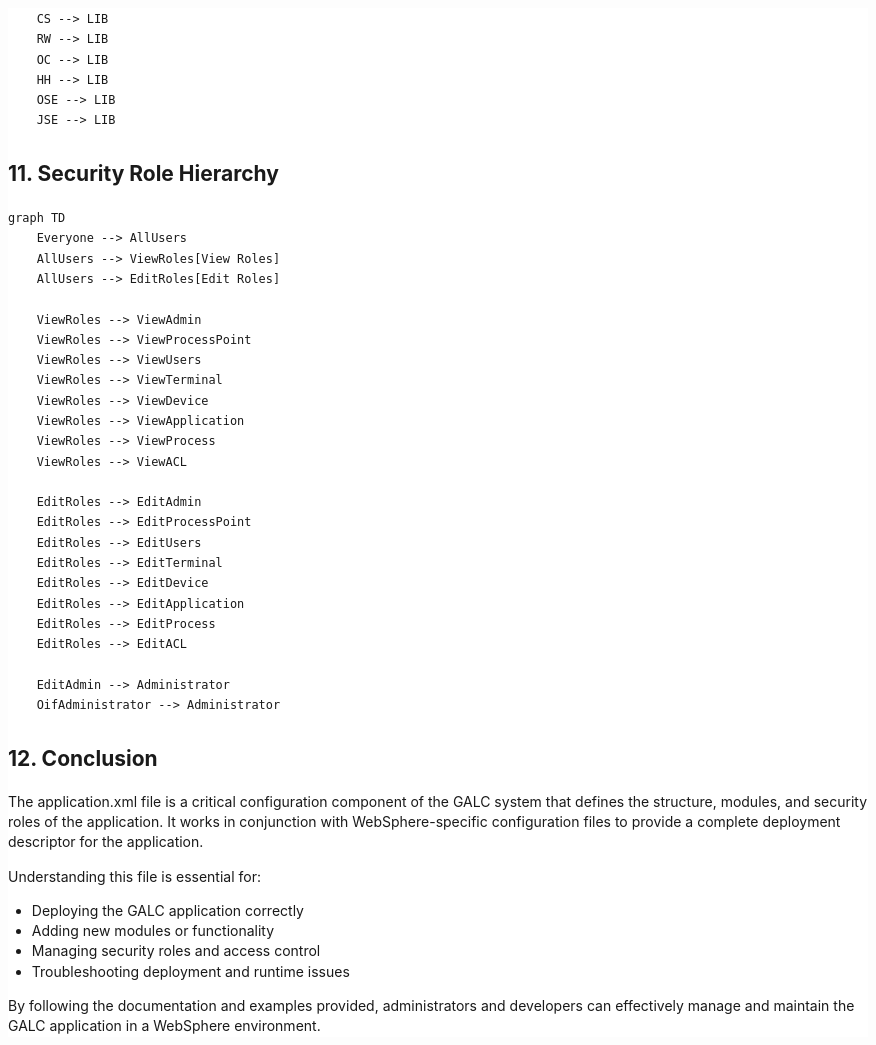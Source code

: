 ```mermaid
    CS --> LIB
    RW --> LIB
    OC --> LIB
    HH --> LIB
    OSE --> LIB
    JSE --> LIB
```

## 11. Security Role Hierarchy



```mermaid
graph TD
    Everyone --> AllUsers
    AllUsers --> ViewRoles[View Roles]
    AllUsers --> EditRoles[Edit Roles]
    
    ViewRoles --> ViewAdmin
    ViewRoles --> ViewProcessPoint
    ViewRoles --> ViewUsers
    ViewRoles --> ViewTerminal
    ViewRoles --> ViewDevice
    ViewRoles --> ViewApplication
    ViewRoles --> ViewProcess
    ViewRoles --> ViewACL
    
    EditRoles --> EditAdmin
    EditRoles --> EditProcessPoint
    EditRoles --> EditUsers
    EditRoles --> EditTerminal
    EditRoles --> EditDevice
    EditRoles --> EditApplication
    EditRoles --> EditProcess
    EditRoles --> EditACL
    
    EditAdmin --> Administrator
    OifAdministrator --> Administrator
```

## 12. Conclusion

The application.xml file is a critical configuration component of the GALC system that defines the structure, modules, and security roles of the application. It works in conjunction with WebSphere-specific configuration files to provide a complete deployment descriptor for the application.

Understanding this file is essential for:

- Deploying the GALC application correctly
- Adding new modules or functionality
- Managing security roles and access control
- Troubleshooting deployment and runtime issues

By following the documentation and examples provided, administrators and developers can effectively manage and maintain the GALC application in a WebSphere environment.